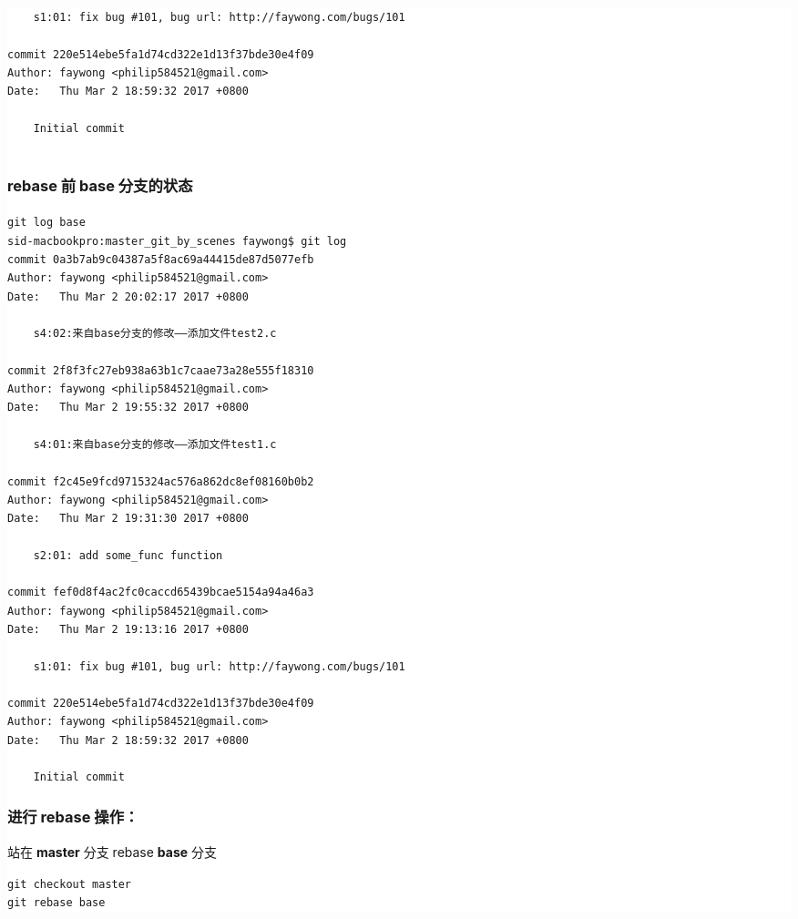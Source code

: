   ```shell
      s1:01: fix bug #101, bug url: http://faywong.com/bugs/101

  commit 220e514ebe5fa1d74cd322e1d13f37bde30e4f09
  Author: faywong <philip584521@gmail.com>
  Date:   Thu Mar 2 18:59:32 2017 +0800

      Initial commit
      
  ```

  ### rebase 前 base 分支的状态

  ```shell
  git log base
  sid-macbookpro:master_git_by_scenes faywong$ git log
  commit 0a3b7ab9c04387a5f8ac69a44415de87d5077efb
  Author: faywong <philip584521@gmail.com>
  Date:   Thu Mar 2 20:02:17 2017 +0800

      s4:02:来自base分支的修改——添加文件test2.c
      
  commit 2f8f3fc27eb938a63b1c7caae73a28e555f18310
  Author: faywong <philip584521@gmail.com>
  Date:   Thu Mar 2 19:55:32 2017 +0800

      s4:01:来自base分支的修改——添加文件test1.c

  commit f2c45e9fcd9715324ac576a862dc8ef08160b0b2 
  Author: faywong <philip584521@gmail.com>
  Date:   Thu Mar 2 19:31:30 2017 +0800

      s2:01: add some_func function

  commit fef0d8f4ac2fc0caccd65439bcae5154a94a46a3
  Author: faywong <philip584521@gmail.com>
  Date:   Thu Mar 2 19:13:16 2017 +0800

      s1:01: fix bug #101, bug url: http://faywong.com/bugs/101

  commit 220e514ebe5fa1d74cd322e1d13f37bde30e4f09
  Author: faywong <philip584521@gmail.com>
  Date:   Thu Mar 2 18:59:32 2017 +0800

      Initial commit
  ```

  ### 进行 rebase 操作：

  站在 **master** 分支 rebase **base** 分支

  ```shell
  git checkout master
  git rebase base
  ```
